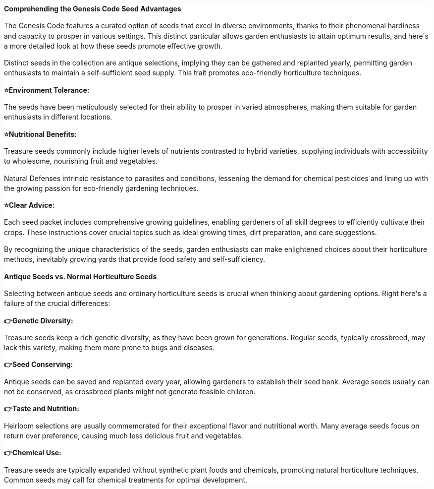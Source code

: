 

**Comprehending the Genesis Code Seed Advantages**

The Genesis Code features a curated option of seeds that excel in diverse environments, thanks to their phenomenal hardiness and capacity to prosper in various settings. This distinct particular allows garden enthusiasts to attain optimum results, and here's a more detailed look at how these seeds promote effective growth.

Distinct seeds in the collection are antique selections, implying they can be gathered and replanted yearly, permitting garden enthusiasts to maintain a self-sufficient seed supply. This trait promotes eco-friendly horticulture techniques.

**⭐Environment Tolerance:**

The seeds have been meticulously selected for their ability to prosper in varied atmospheres, making them suitable for garden enthusiasts in different locations.

**⭐Nutritional Benefits:**

Treasure seeds commonly include higher levels of nutrients contrasted to hybrid varieties, supplying individuals with accessibility to wholesome, nourishing fruit and vegetables.

Natural Defenses intrinsic resistance to parasites and conditions, lessening the demand for chemical pesticides and lining up with the growing passion for eco-friendly gardening techniques.

**⭐Clear Advice:**

Each seed packet includes comprehensive growing guidelines, enabling gardeners of all skill degrees to efficiently cultivate their crops. These instructions cover crucial topics such as ideal growing times, dirt preparation, and care suggestions.

By recognizing the unique characteristics of the seeds, garden enthusiasts can make enlightened choices about their horticulture methods, inevitably growing yards that provide food safety and self-sufficiency.


**Antique Seeds vs. Normal Horticulture Seeds**

Selecting between antique seeds and ordinary horticulture seeds is crucial when thinking about gardening options. Right here's a failure of the crucial differences:

**👉Genetic Diversity:**

Treasure seeds keep a rich genetic diversity, as they have been grown for generations. Regular seeds, typically crossbreed, may lack this variety, making them more prone to bugs and diseases.

**👉Seed Conserving:**

Antique seeds can be saved and replanted every year, allowing gardeners to establish their seed bank. Average seeds usually can not be conserved, as crossbreed plants might not generate feasible children.

**👉Taste and Nutrition:**

Heirloom selections are usually commemorated for their exceptional flavor and nutritional worth. Many average seeds focus on return over preference, causing much less delicious fruit and vegetables.

**👉Chemical Use:**

Treasure seeds are typically expanded without synthetic plant foods and chemicals, promoting natural horticulture techniques. Common seeds may call for chemical treatments for optimal development.

